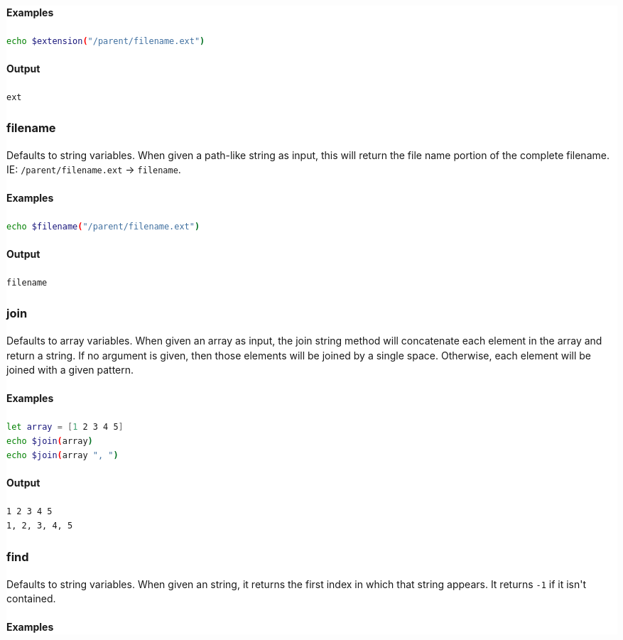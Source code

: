 #### Examples

```sh
echo $extension("/parent/filename.ext")
```

#### Output

```
ext
```

### filename

Defaults to string variables. When given a path-like string as input, this will return the
file name portion of the complete filename. IE: `/parent/filename.ext` -> `filename`.

#### Examples

```sh
echo $filename("/parent/filename.ext")
```

#### Output

```
filename
```

### join

Defaults to array variables. When given an array as input, the join string method will concatenate
each element in the array and return a string. If no argument is given, then those elements will
be joined by a single space. Otherwise, each element will be joined with a given pattern.

#### Examples

```sh
let array = [1 2 3 4 5]
echo $join(array)
echo $join(array ", ")
```

#### Output

```
1 2 3 4 5
1, 2, 3, 4, 5
```

### find

Defaults to string variables. When given an string, it returns the first index in which that
string appears. It returns `-1` if it isn't contained.

#### Examples
